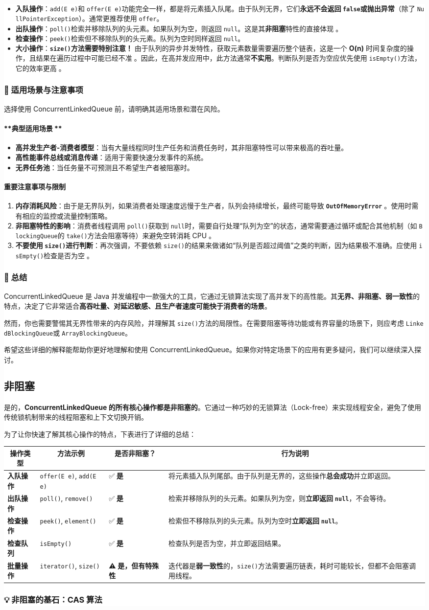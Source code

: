 - **入队操作**：`add(E e)`和 `offer(E e)`功能完全一样，都是将元素插入队尾。由于队列无界，它们**永远不会返回 `false`或抛出异常**（除了 `NullPointerException`）。通常更推荐使用 `offer`。
- **出队操作**：`poll()`检索并移除队列的头元素。如果队列为空，则返回 `null`。这是其**非阻塞**特性的直接体现 。
- **检查操作**：`peek()`检索但不移除队列的头元素。队列为空时同样返回 `null`。
- **大小操作**：**`size()`方法需要特别注意！** 由于队列的异步并发特性，获取元素数量需要遍历整个链表，这是一个 **O(n)** 时间复杂度的操作，且结果在遍历过程中可能已经不准 。因此，在高并发应用中，此方法通常**不实用**。判断队列是否为空应优先使用 `isEmpty()`方法，它的效率更高 。

### 🎯 适用场景与注意事项

选择使用 ConcurrentLinkedQueue 前，请明确其适用场景和潜在风险。

#### **典型适用场景 **

- **高并发生产者-消费者模型**：当有大量线程同时生产任务和消费任务时，其非阻塞特性可以带来极高的吞吐量。
- **高性能事件总线或消息传递**：适用于需要快速分发事件的系统。
- **无界任务池**：当任务量不可预测且不希望生产者被阻塞时。

#### **重要注意事项与限制**

1. **内存消耗风险**：由于是无界队列，如果消费者处理速度远慢于生产者，队列会持续增长，最终可能导致 **`OutOfMemoryError`** 。使用时需有相应的监控或流量控制策略。
2. **非阻塞特性的影响**：消费者线程调用 `poll()`获取到 `null`时，需要自行处理“队列为空”的状态，通常需要通过循环或配合其他机制（如 `BlockingQueue`的 `take()`方法会阻塞等待）来避免空转消耗 CPU 。
3. **不要使用 `size()`进行判断**：再次强调，不要依赖 `size()`的结果来做诸如“队列是否超过阈值”之类的判断，因为结果极不准确。应使用 `isEmpty()`检查是否为空 。

### 💎 总结

ConcurrentLinkedQueue 是 Java 并发编程中一款强大的工具，它通过无锁算法实现了高并发下的高性能。其**无界、非阻塞、弱一致性**的特点，决定了它非常适合**高吞吐量、对延迟敏感、且生产者速度可能快于消费者的场景**。

然而，你也需要警惕其无界性带来的内存风险，并理解其 `size()`方法的局限性。在需要阻塞等待功能或有界容量的场景下，则应考虑 `LinkedBlockingQueue`或 `ArrayBlockingQueue`。

希望这些详细的解释能帮助你更好地理解和使用 ConcurrentLinkedQueue。如果你对特定场景下的应用有更多疑问，我们可以继续深入探讨。

## 非阻塞

是的，**ConcurrentLinkedQueue 的所有核心操作都是非阻塞的**。它通过一种巧妙的无锁算法（Lock-free）来实现线程安全，避免了使用传统锁机制带来的线程阻塞和上下文切换开销。

为了让你快速了解其核心操作的特点，下表进行了详细的总结：

| 操作类型     | 方法示例                 | 是否非阻塞？         | 行为说明                                                     |
| ------------ | ------------------------ | -------------------- | ------------------------------------------------------------ |
| **入队操作** | `offer(E e)`, `add(E e)` | ✅ **是**             | 将元素插入队列尾部。由于队列是无界的，这些操作**总会成功**并立即返回。 |
| **出队操作** | `poll()`, `remove()`     | ✅ **是**             | 检索并移除队列的头元素。如果队列为空，则**立即返回 `null`**，不会等待。 |
| **检查操作** | `peek()`, `element()`    | ✅ **是**             | 检索但不移除队列的头元素。队列为空时**立即返回 `null`**。    |
| **检查队列** | `isEmpty()`              | ✅ **是**             | 检查队列是否为空，并立即返回结果。                           |
| **批量操作** | `iterator()`, `size()`   | ⚠️ **是，但有特殊性** | 迭代器是**弱一致性**的，`size()`方法需要遍历链表，耗时可能较长，但都不会阻塞调用线程。 |

### 💡 非阻塞的基石：CAS 算法
